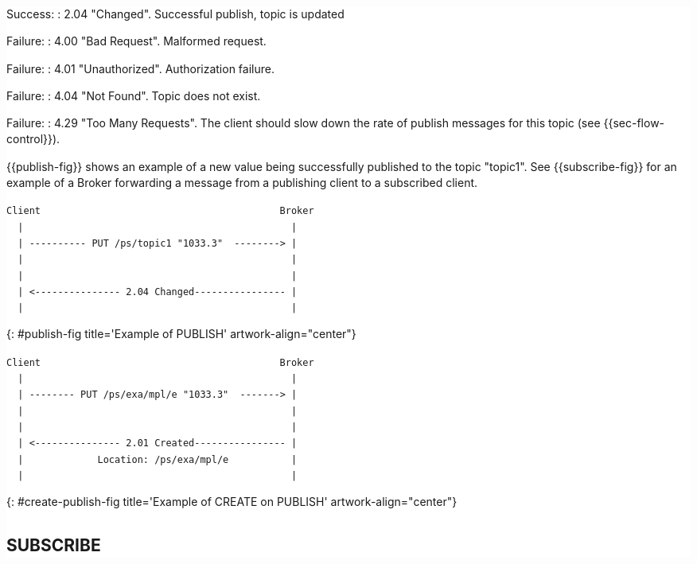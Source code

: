 
Success:
: 2.04 "Changed". Successful publish, topic is updated


Failure:
: 4.00 "Bad Request". Malformed request.


Failure:
: 4.01 "Unauthorized". Authorization failure.


Failure:
: 4.04 "Not Found". Topic does not exist.


Failure:
: 4.29 "Too Many Requests". The client should slow down the rate of publish
  messages for this topic (see {{sec-flow-control}}).


{{publish-fig}} shows an example of a new value being successfully
published to the topic "topic1". See {{subscribe-fig}} for an example
of a Broker forwarding a message from a publishing client to a
subscribed client.



~~~~
Client                                          Broker
  |                                               |
  | ---------- PUT /ps/topic1 "1033.3"  --------> |
  |                                               |
  |                                               |
  | <--------------- 2.04 Changed---------------- |
  |                                               |

~~~~
{: #publish-fig title='Example of PUBLISH' artwork-align="center"}




~~~~
Client                                          Broker
  |                                               |
  | -------- PUT /ps/exa/mpl/e "1033.3"  -------> |
  |                                               |
  |                                               |
  | <--------------- 2.01 Created---------------- |
  |             Location: /ps/exa/mpl/e           |
  |                                               |

~~~~
{: #create-publish-fig title='Example of CREATE on PUBLISH' artwork-align="center"}



## SUBSCRIBE

